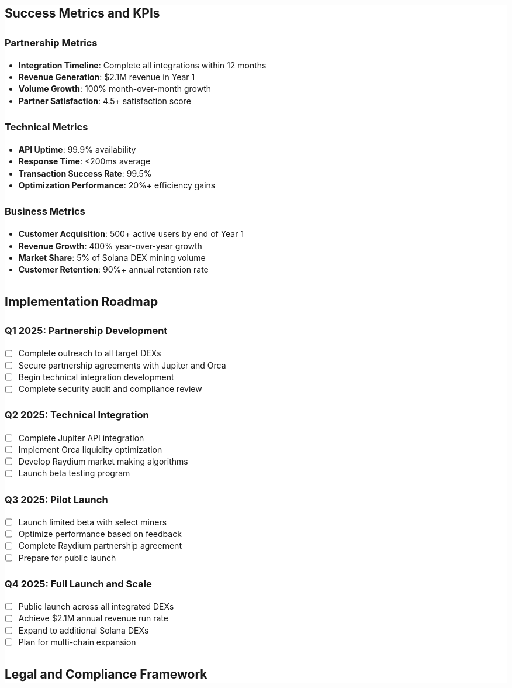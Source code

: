 ## Success Metrics and KPIs

### Partnership Metrics
- **Integration Timeline**: Complete all integrations within 12 months
- **Revenue Generation**: $2.1M revenue in Year 1
- **Volume Growth**: 100% month-over-month growth
- **Partner Satisfaction**: 4.5+ satisfaction score

### Technical Metrics
- **API Uptime**: 99.9% availability
- **Response Time**: <200ms average
- **Transaction Success Rate**: 99.5%
- **Optimization Performance**: 20%+ efficiency gains

### Business Metrics
- **Customer Acquisition**: 500+ active users by end of Year 1
- **Revenue Growth**: 400% year-over-year growth
- **Market Share**: 5% of Solana DEX mining volume
- **Customer Retention**: 90%+ annual retention rate

## Implementation Roadmap

### Q1 2025: Partnership Development
- [ ] Complete outreach to all target DEXs
- [ ] Secure partnership agreements with Jupiter and Orca
- [ ] Begin technical integration development
- [ ] Complete security audit and compliance review

### Q2 2025: Technical Integration
- [ ] Complete Jupiter API integration
- [ ] Implement Orca liquidity optimization
- [ ] Develop Raydium market making algorithms
- [ ] Launch beta testing program

### Q3 2025: Pilot Launch
- [ ] Launch limited beta with select miners
- [ ] Optimize performance based on feedback
- [ ] Complete Raydium partnership agreement
- [ ] Prepare for public launch

### Q4 2025: Full Launch and Scale
- [ ] Public launch across all integrated DEXs
- [ ] Achieve $2.1M annual revenue run rate
- [ ] Expand to additional Solana DEXs
- [ ] Plan for multi-chain expansion

## Legal and Compliance Framework
